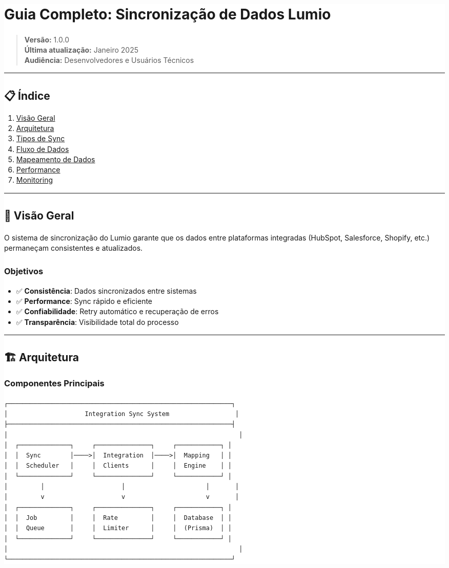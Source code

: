 # Guia Completo: Sincronização de Dados Lumio

> **Versão:** 1.0.0  
> **Última atualização:** Janeiro 2025  
> **Audiência:** Desenvolvedores e Usuários Técnicos

---

## 📋 Índice

1. [Visão Geral](#visão-geral)
2. [Arquitetura](#arquitetura)
3. [Tipos de Sync](#tipos-de-sync)
4. [Fluxo de Dados](#fluxo-de-dados)
5. [Mapeamento de Dados](#mapeamento-de-dados)
6. [Performance](#performance)
7. [Monitoring](#monitoring)

---

## 🎯 Visão Geral

O sistema de sincronização do Lumio garante que os dados entre plataformas integradas (HubSpot, Salesforce, Shopify, etc.) permaneçam consistentes e atualizados.

### Objetivos

- ✅ **Consistência**: Dados sincronizados entre sistemas
- ✅ **Performance**: Sync rápido e eficiente
- ✅ **Confiabilidade**: Retry automático e recuperação de erros
- ✅ **Transparência**: Visibilidade total do processo

---

## 🏗️ Arquitetura

### Componentes Principais

```
┌─────────────────────────────────────────────────────────────┐
│                     Integration Sync System                  │
├─────────────────────────────────────────────────────────────┤
│                                                               │
│  ┌──────────────┐     ┌───────────────┐     ┌────────────┐ │
│  │  Sync        │────>│  Integration  │────>│  Mapping   │ │
│  │  Scheduler   │     │  Clients      │     │  Engine    │ │
│  └──────────────┘     └───────────────┘     └────────────┘ │
│         │                     │                      │       │
│         v                     v                      v       │
│  ┌──────────────┐     ┌───────────────┐     ┌────────────┐ │
│  │  Job         │     │  Rate         │     │  Database  │ │
│  │  Queue       │     │  Limiter      │     │  (Prisma)  │ │
│  └──────────────┘     └───────────────┘     └────────────┘ │
│                                                               │
└─────────────────────────────────────────────────────────────┘
```
